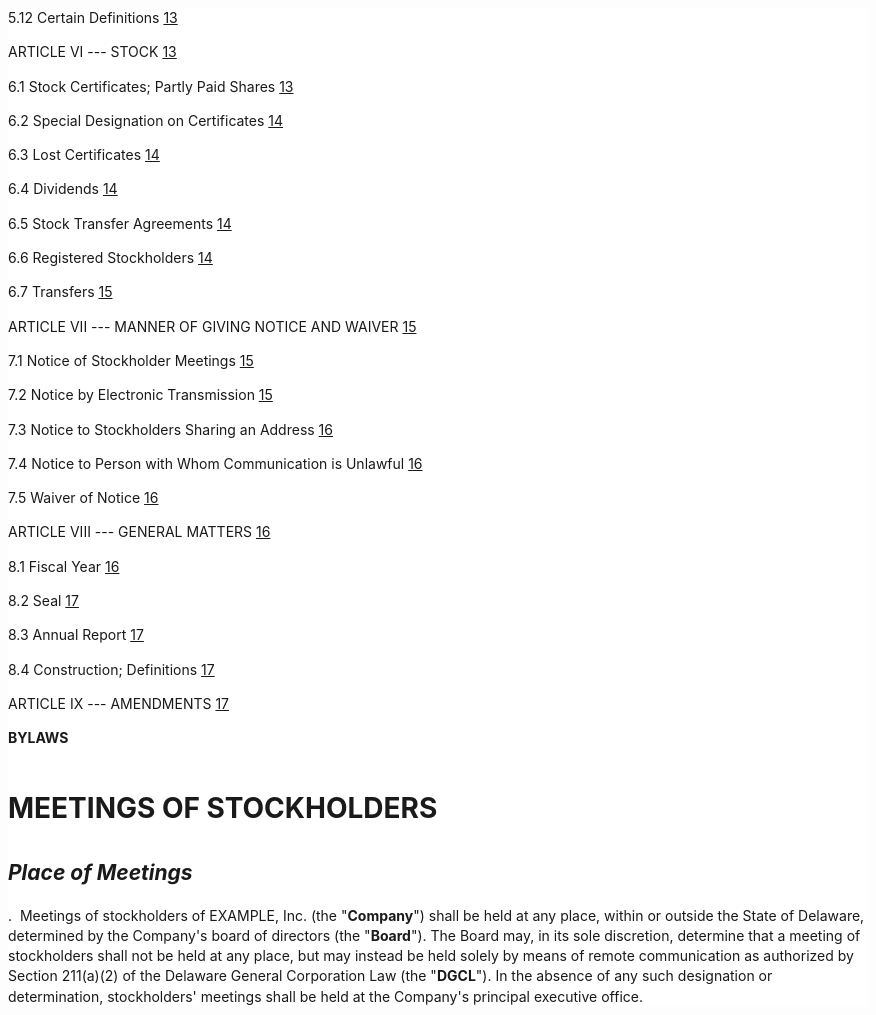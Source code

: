 5.12 Certain Definitions [13](#certain-definitions)

ARTICLE VI --- STOCK [13](#stock)

6.1 Stock Certificates; Partly Paid Shares
[13](#stock-certificates-partly-paid-shares)

6.2 Special Designation on Certificates
[14](#special-designation-on-certificates)

6.3 Lost Certificates [14](#lost-certificates)

6.4 Dividends [14](#dividends)

6.5 Stock Transfer Agreements [14](#stock-transfer-agreements)

6.6 Registered Stockholders [14](#registered-stockholders)

6.7 Transfers [15](#transfers)

ARTICLE VII --- MANNER OF GIVING NOTICE AND WAIVER
[15](#manner-of-giving-notice-and-waiver)

7.1 Notice of Stockholder Meetings [15](#notice-of-stockholder-meetings)

7.2 Notice by Electronic Transmission
[15](#notice-by-electronic-transmission)

7.3 Notice to Stockholders Sharing an Address
[16](#notice-to-stockholders-sharing-an-address)

7.4 Notice to Person with Whom Communication is Unlawful
[16](#notice-to-person-with-whom-communication-is-unlawful)

7.5 Waiver of Notice [16](#waiver-of-notice)

ARTICLE VIII --- GENERAL MATTERS [16](#general-matters)

8.1 Fiscal Year [16](#fiscal-year)

8.2 Seal [17](#seal)

8.3 Annual Report [17](#annual-report)

8.4 Construction; Definitions [17](#construction-definitions)

ARTICLE IX --- AMENDMENTS [17](#amendments)

**BYLAWS**

# MEETINGS OF STOCKHOLDERS

## ***Place of Meetings***

.  Meetings of stockholders of EXAMPLE, Inc. (the "**Company**") shall
be held at any place, within or outside the State of Delaware,
determined by the Company's board of directors (the "**Board**"). The
Board may, in its sole discretion, determine that a meeting of
stockholders shall not be held at any place, but may instead be held
solely by means of remote communication as authorized by
Section 211(a)(2) of the Delaware General Corporation Law (the
"**DGCL**"). In the absence of any such designation or determination,
stockholders' meetings shall be held at the Company's principal
executive office.
